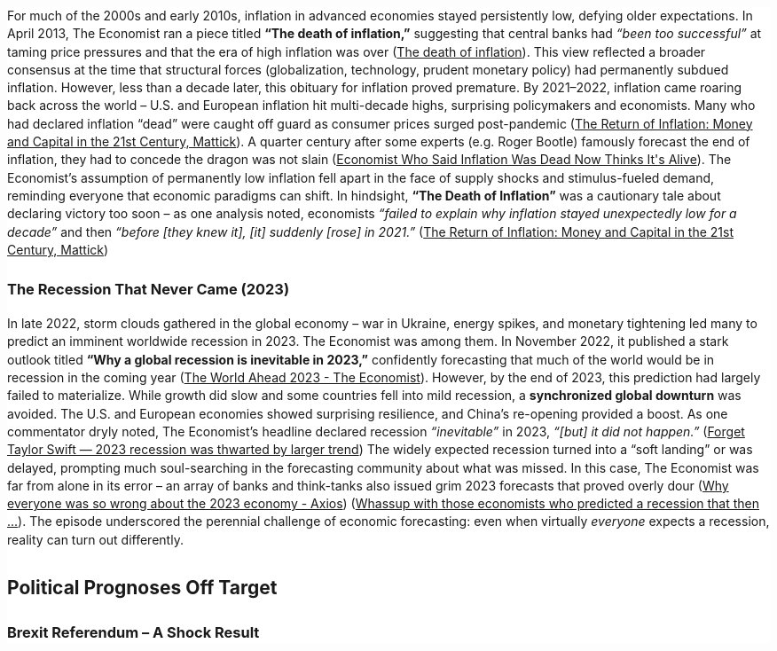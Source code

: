 For much of the 2000s and early 2010s, inflation in advanced economies stayed persistently low, defying older expectations. In April 2013, The Economist ran a piece titled **“The death of inflation,”** suggesting that central banks had *“been too successful”* at taming price pressures and that the era of high inflation was over ([The death of inflation](https://www.economist.com/finance-and-economics/2013/04/13/the-death-of-inflation#:~:text=The%20death%20of%20inflation)). This view reflected a broader consensus at the time that structural forces (globalization, technology, prudent monetary policy) had permanently subdued inflation. However, less than a decade later, this obituary for inflation proved premature. By 2021–2022, inflation came roaring back across the world – U.S. and European inflation hit multi-decade highs, surprising policymakers and economists. Many who had declared inflation “dead” were caught off guard as consumer prices surged post-pandemic ([The Return of Inflation: Money and Capital in the 21st Century, Mattick](https://press.uchicago.edu/ucp/books/book/distributed/R/bo208670126.html#:~:text=Mattick%20press,before%20suddenly%20rising%20in%202021)). A quarter century after some experts (e.g. Roger Bootle) famously forecast the end of inflation, they had to concede the dragon was not slain ([Economist Who Said Inflation Was Dead Now Thinks It's Alive](https://www.bloomberg.com/news/articles/2021-06-07/inflation-outlook-economist-roger-bootle-sees-consumer-prices-surge-after-covid#:~:text=Alive%20www,confidential%20tip%20for%20our)). The Economist’s assumption of permanently low inflation fell apart in the face of supply shocks and stimulus-fueled demand, reminding everyone that economic paradigms can shift. In hindsight, **“The Death of Inflation”** was a cautionary tale about declaring victory too soon – as one analysis noted, economists *“failed to explain why inflation stayed unexpectedly low for a decade”* and then *“before [they knew it], [it] suddenly [rose] in 2021.”* ([The Return of Inflation: Money and Capital in the 21st Century, Mattick](https://press.uchicago.edu/ucp/books/book/distributed/R/bo208670126.html#:~:text=Mattick%20press,before%20suddenly%20rising%20in%202021))

### The Recession That Never Came (2023)  
In late 2022, storm clouds gathered in the global economy – war in Ukraine, energy spikes, and monetary tightening led many to predict an imminent worldwide recession in 2023. The Economist was among them. In November 2022, it published a stark outlook titled **“Why a global recession is inevitable in 2023,”** confidently forecasting that much of the world would be in recession in the coming year ([The World Ahead 2023 - The Economist](https://www.economist.com/the-world-ahead/2022/11/18/the-world-ahead-2023#:~:text=The%20World%20Ahead%202023%20,Ukraine%20has%20a)). However, by the end of 2023, this prediction had largely failed to materialize. While growth did slow and some countries fell into mild recession, a **synchronized global downturn** was avoided. The U.S. and European economies showed surprising resilience, and China’s re-opening provided a boost. As one commentator dryly noted, The Economist’s headline declared recession *“inevitable”* in 2023, *“[but] it did not happen.”* ([Forget Taylor Swift — 2023 recession was thwarted by larger trend](https://eastoregonian.com/2024/02/15/forget-taylor-swift-2023-recession-was-thwarted-by-larger-trend/#:~:text=Forget%20Taylor%20Swift%20%E2%80%94%202023,It%20did%20not%20happen)) The widely expected recession turned into a “soft landing” or was delayed, prompting much soul-searching in the forecasting community about what was missed. In this case, The Economist was far from alone in its error – an array of banks and think-tanks also issued grim 2023 forecasts that proved overly dour ([Why everyone was so wrong about the 2023 economy - Axios](https://www.axios.com/2023/12/22/2023-economy-predictions-wrong-recession#:~:text=Why%20everyone%20was%20so%20wrong,next%20month%2C%20the%20Economist)) ([Whassup with those economists who predicted a recession that then ...](https://statmodeling.stat.columbia.edu/2024/05/31/whassup-with-those-economists-who-predicted-a-recession-that-then-didnt-happen/#:~:text=,tells%20us%20about%20the%20future)). The episode underscored the perennial challenge of economic forecasting: even when virtually *everyone* expects a recession, reality can turn out differently.

## Political Prognoses Off Target

### Brexit Referendum – A Shock Result  